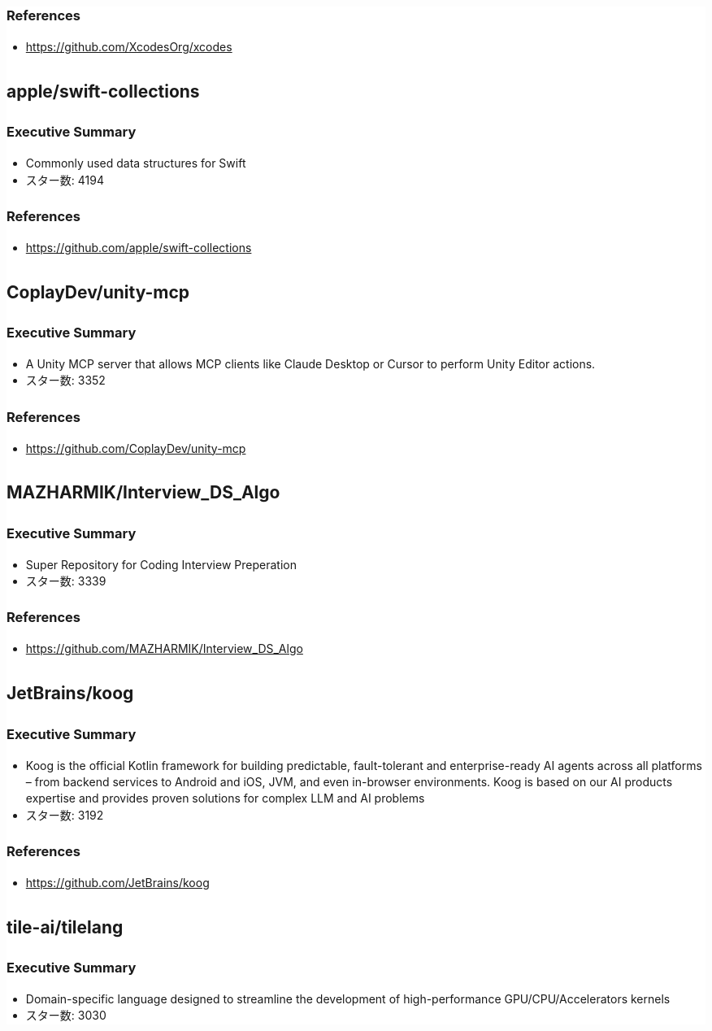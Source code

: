 ### References
- https://github.com/XcodesOrg/xcodes

## apple/swift-collections

### Executive Summary
- Commonly used data structures for Swift
- スター数: 4194

### References
- https://github.com/apple/swift-collections

## CoplayDev/unity-mcp

### Executive Summary
- A Unity MCP server that allows MCP clients like Claude Desktop or Cursor to perform Unity Editor actions.
- スター数: 3352

### References
- https://github.com/CoplayDev/unity-mcp

## MAZHARMIK/Interview_DS_Algo

### Executive Summary
- Super Repository for Coding Interview Preperation
- スター数: 3339

### References
- https://github.com/MAZHARMIK/Interview_DS_Algo

## JetBrains/koog

### Executive Summary
- Koog is the official Kotlin framework for building predictable, fault-tolerant and enterprise-ready AI agents across all platforms – from backend services to Android and iOS, JVM, and even in-browser environments. Koog is based on our AI products expertise and provides proven solutions for complex LLM and AI problems
- スター数: 3192

### References
- https://github.com/JetBrains/koog

## tile-ai/tilelang

### Executive Summary
- Domain-specific language designed to streamline the development of high-performance GPU/CPU/Accelerators kernels
- スター数: 3030
